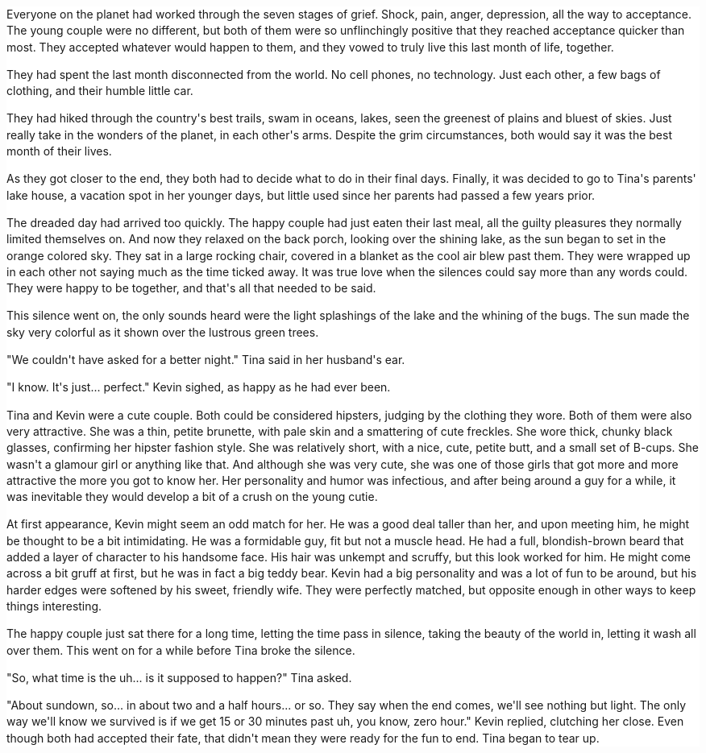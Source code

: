  Everyone on the planet had worked through the seven stages of grief. Shock, pain, anger, depression, all the way to acceptance. The young couple were no different, but both of them were so unflinchingly positive that they reached acceptance quicker than most. They accepted whatever would happen to them, and they vowed to truly live this last month of life, together. 

 They had spent the last month disconnected from the world. No cell phones, no technology. Just each other, a few bags of clothing, and their humble little car. 

 They had hiked through the country's best trails, swam in oceans, lakes, seen the greenest of plains and bluest of skies. Just really take in the wonders of the planet, in each other's arms. Despite the grim circumstances, both would say it was the best month of their lives. 

 As they got closer to the end, they both had to decide what to do in their final days. Finally, it was decided to go to Tina's parents' lake house, a vacation spot in her younger days, but little used since her parents had passed a few years prior. 

 The dreaded day had arrived too quickly. The happy couple had just eaten their last meal, all the guilty pleasures they normally limited themselves on. And now they relaxed on the back porch, looking over the shining lake, as the sun began to set in the orange colored sky. They sat in a large rocking chair, covered in a blanket as the cool air blew past them. They were wrapped up in each other not saying much as the time ticked away. It was true love when the silences could say more than any words could. They were happy to be together, and that's all that needed to be said. 

 This silence went on, the only sounds heard were the light splashings of the lake and the whining of the bugs. The sun made the sky very colorful as it shown over the lustrous green trees. 

 "We couldn't have asked for a better night." Tina said in her husband's ear. 

 "I know. It's just... perfect." Kevin sighed, as happy as he had ever been. 

 Tina and Kevin were a cute couple. Both could be considered hipsters, judging by the clothing they wore. Both of them were also very attractive. She was a thin, petite brunette, with pale skin and a smattering of cute freckles. She wore thick, chunky black glasses, confirming her hipster fashion style. She was relatively short, with a nice, cute, petite butt, and a small set of B-cups. She wasn't a glamour girl or anything like that. And although she was very cute, she was one of those girls that got more and more attractive the more you got to know her. Her personality and humor was infectious, and after being around a guy for a while, it was inevitable they would develop a bit of a crush on the young cutie. 

 At first appearance, Kevin might seem an odd match for her. He was a good deal taller than her, and upon meeting him, he might be thought to be a bit intimidating. He was a formidable guy, fit but not a muscle head. He had a full, blondish-brown beard that added a layer of character to his handsome face. His hair was unkempt and scruffy, but this look worked for him. He might come across a bit gruff at first, but he was in fact a big teddy bear. Kevin had a big personality and was a lot of fun to be around, but his harder edges were softened by his sweet, friendly wife. They were perfectly matched, but opposite enough in other ways to keep things interesting. 

 The happy couple just sat there for a long time, letting the time pass in silence, taking the beauty of the world in, letting it wash all over them. This went on for a while before Tina broke the silence. 

 "So, what time is the uh... is it supposed to happen?" Tina asked. 

 "About sundown, so... in about two and a half hours... or so. They say when the end comes, we'll see nothing but light. The only way we'll know we survived is if we get 15 or 30 minutes past uh, you know, zero hour." Kevin replied, clutching her close. Even though both had accepted their fate, that didn't mean they were ready for the fun to end. Tina began to tear up. 

